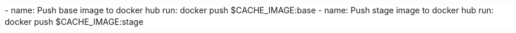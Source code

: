 <span class="w">      </span><span class="p p-Indicator">-</span><span class="w"> </span><span class="nt">name</span><span class="p">:</span><span class="w"> </span><span class="l l-Scalar l-Scalar-Plain">Push base image to docker hub</span><span class="w"></span>
<span class="w">        </span><span class="nt">run</span><span class="p">:</span><span class="w"> </span><span class="l l-Scalar l-Scalar-Plain">docker push $CACHE_IMAGE:base</span><span class="w"></span>
<span class="w">      </span><span class="p p-Indicator">-</span><span class="w"> </span><span class="nt">name</span><span class="p">:</span><span class="w"> </span><span class="l l-Scalar l-Scalar-Plain">Push stage image to docker hub</span><span class="w"></span>
<span class="w">        </span><span class="nt">run</span><span class="p">:</span><span class="w"> </span><span class="l l-Scalar l-Scalar-Plain">docker push $CACHE_IMAGE:stage</span><span class="w"></span>
</code></pre></div>


</main>


